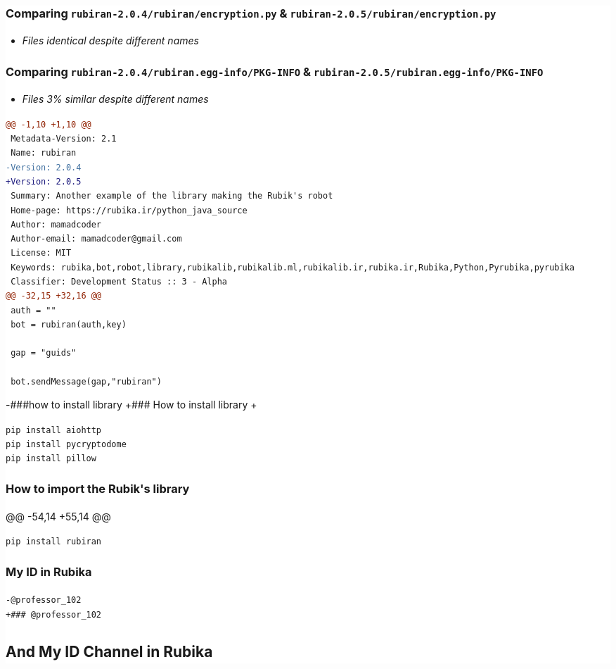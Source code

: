 ### Comparing `rubiran-2.0.4/rubiran/encryption.py` & `rubiran-2.0.5/rubiran/encryption.py`

 * *Files identical despite different names*

### Comparing `rubiran-2.0.4/rubiran.egg-info/PKG-INFO` & `rubiran-2.0.5/rubiran.egg-info/PKG-INFO`

 * *Files 3% similar despite different names*

```diff
@@ -1,10 +1,10 @@
 Metadata-Version: 2.1
 Name: rubiran
-Version: 2.0.4
+Version: 2.0.5
 Summary: Another example of the library making the Rubik's robot
 Home-page: https://rubika.ir/python_java_source
 Author: mamadcoder
 Author-email: mamadcoder@gmail.com
 License: MIT
 Keywords: rubika,bot,robot,library,rubikalib,rubikalib.ml,rubikalib.ir,rubika.ir,Rubika,Python,Pyrubika,pyrubika
 Classifier: Development Status :: 3 - Alpha
@@ -32,15 +32,16 @@
 auth = ""
 bot = rubiran(auth,key)
 
 gap = "guids"
 
 bot.sendMessage(gap,"rubiran")
 ```
-###how to install library
+### How to install  library
+
 ```bash
 pip install aiohttp
 pip install pycryptodome
 pip install pillow
 ```
 
 ### How to import the Rubik's library
@@ -54,14 +55,14 @@
 ``` bash
 pip install rubiran
 ```
 
 ### My ID in Rubika
 
 ``` bash
-@professor_102
+### @professor_102
 ```
 ## And My ID Channel in Rubika
 